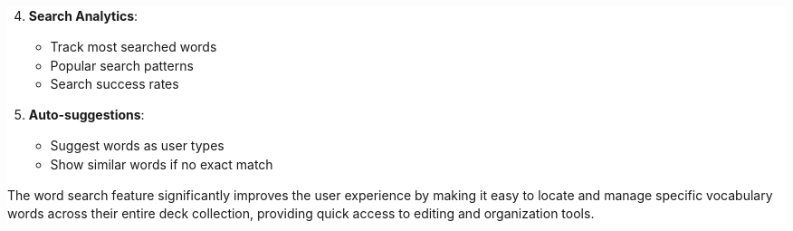 4. **Search Analytics**:
   - Track most searched words
   - Popular search patterns
   - Search success rates

5. **Auto-suggestions**:
   - Suggest words as user types
   - Show similar words if no exact match

The word search feature significantly improves the user experience by making it easy to locate and manage specific vocabulary words across their entire deck collection, providing quick access to editing and organization tools.
